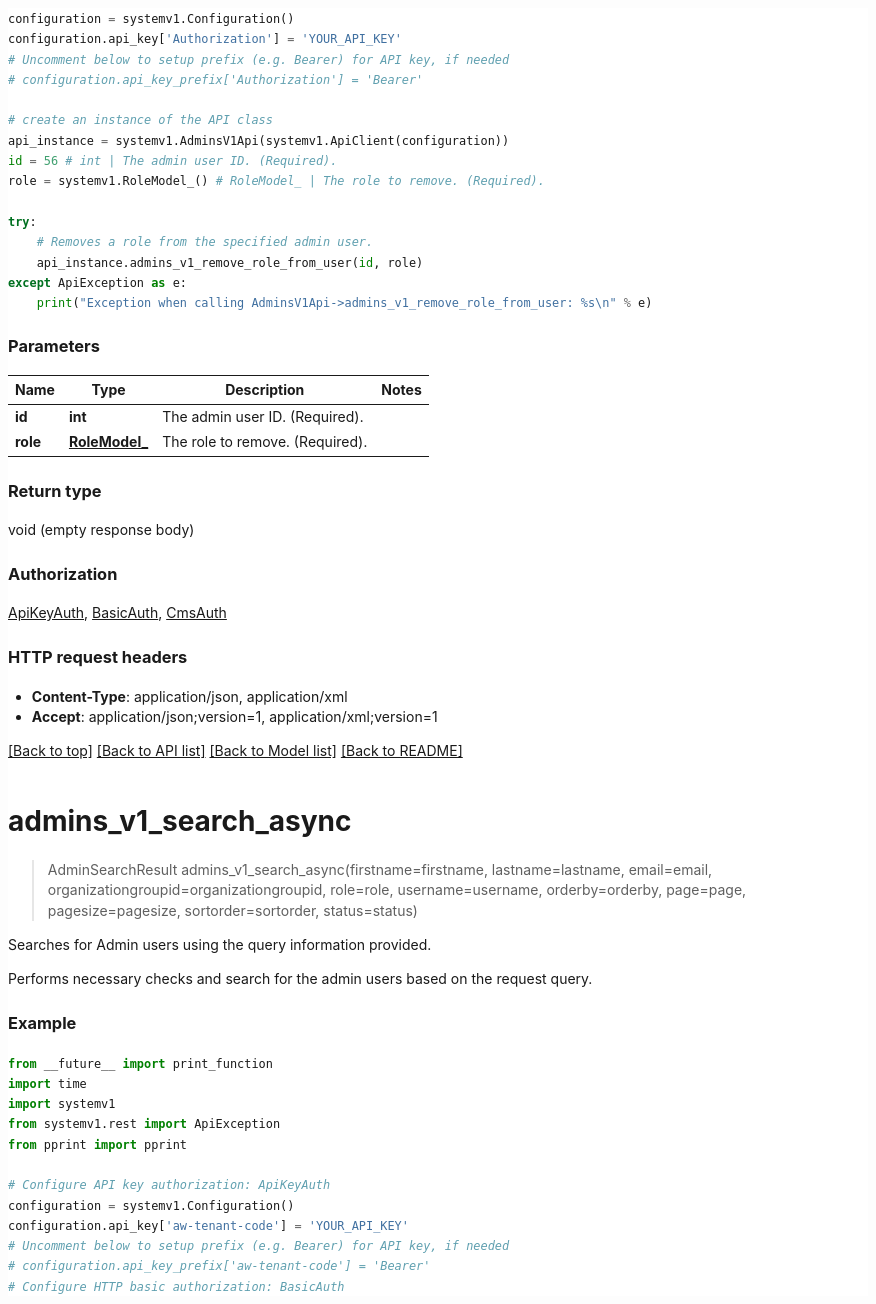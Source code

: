 ```python
configuration = systemv1.Configuration()
configuration.api_key['Authorization'] = 'YOUR_API_KEY'
# Uncomment below to setup prefix (e.g. Bearer) for API key, if needed
# configuration.api_key_prefix['Authorization'] = 'Bearer'

# create an instance of the API class
api_instance = systemv1.AdminsV1Api(systemv1.ApiClient(configuration))
id = 56 # int | The admin user ID. (Required).
role = systemv1.RoleModel_() # RoleModel_ | The role to remove. (Required).

try:
    # Removes a role from the specified admin user.
    api_instance.admins_v1_remove_role_from_user(id, role)
except ApiException as e:
    print("Exception when calling AdminsV1Api->admins_v1_remove_role_from_user: %s\n" % e)
```

### Parameters

Name | Type | Description  | Notes
------------- | ------------- | ------------- | -------------
 **id** | **int**| The admin user ID. (Required). | 
 **role** | [**RoleModel_**](RoleModel_.md)| The role to remove. (Required). | 

### Return type

void (empty response body)

### Authorization

[ApiKeyAuth](../README.md#ApiKeyAuth), [BasicAuth](../README.md#BasicAuth), [CmsAuth](../README.md#CmsAuth)

### HTTP request headers

 - **Content-Type**: application/json, application/xml
 - **Accept**: application/json;version=1, application/xml;version=1

[[Back to top]](#) [[Back to API list]](../README.md#documentation-for-api-endpoints) [[Back to Model list]](../README.md#documentation-for-models) [[Back to README]](../README.md)

# **admins_v1_search_async**
> AdminSearchResult admins_v1_search_async(firstname=firstname, lastname=lastname, email=email, organizationgroupid=organizationgroupid, role=role, username=username, orderby=orderby, page=page, pagesize=pagesize, sortorder=sortorder, status=status)

Searches for Admin users using the query information provided.

Performs necessary checks and search for the admin users based on the request query.

### Example
```python
from __future__ import print_function
import time
import systemv1
from systemv1.rest import ApiException
from pprint import pprint

# Configure API key authorization: ApiKeyAuth
configuration = systemv1.Configuration()
configuration.api_key['aw-tenant-code'] = 'YOUR_API_KEY'
# Uncomment below to setup prefix (e.g. Bearer) for API key, if needed
# configuration.api_key_prefix['aw-tenant-code'] = 'Bearer'
# Configure HTTP basic authorization: BasicAuth
```